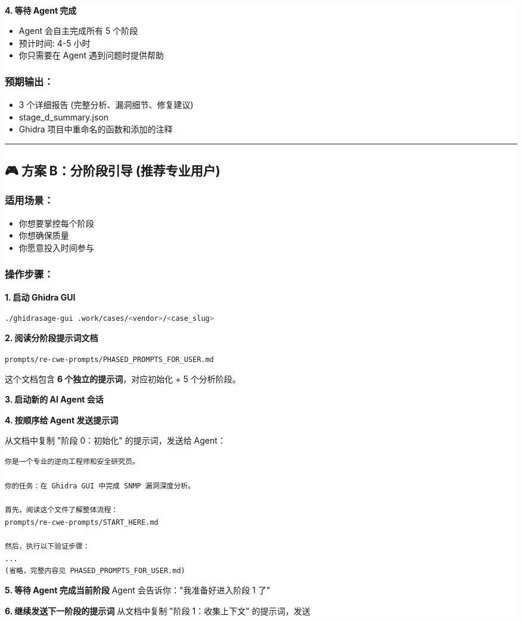 **4. 等待 Agent 完成**
- Agent 会自主完成所有 5 个阶段
- 预计时间: 4-5 小时
- 你只需要在 Agent 遇到问题时提供帮助

### 预期输出：
- 3 个详细报告 (完整分析、漏洞细节、修复建议)
- stage_d_summary.json
- Ghidra 项目中重命名的函数和添加的注释

---

## 🎮 方案 B：分阶段引导 (推荐专业用户)

### 适用场景：
- 你想要掌控每个阶段
- 你想确保质量
- 你愿意投入时间参与

### 操作步骤：

**1. 启动 Ghidra GUI**
```bash
./ghidrasage-gui .work/cases/<vendor>/<case_slug>
```

**2. 阅读分阶段提示词文档**
```
prompts/re-cwe-prompts/PHASED_PROMPTS_FOR_USER.md
```
这个文档包含 **6 个独立的提示词**，对应初始化 + 5 个分析阶段。

**3. 启动新的 AI Agent 会话**

**4. 按顺序给 Agent 发送提示词**

从文档中复制 "阶段 0：初始化" 的提示词，发送给 Agent：
```
你是一个专业的逆向工程师和安全研究员。

你的任务：在 Ghidra GUI 中完成 SNMP 漏洞深度分析。

首先，阅读这个文件了解整体流程：
prompts/re-cwe-prompts/START_HERE.md

然后，执行以下验证步骤：
...
(省略，完整内容见 PHASED_PROMPTS_FOR_USER.md)
```

**5. 等待 Agent 完成当前阶段**
Agent 会告诉你："我准备好进入阶段 1 了"

**6. 继续发送下一阶段的提示词**
从文档中复制 "阶段 1：收集上下文" 的提示词，发送
